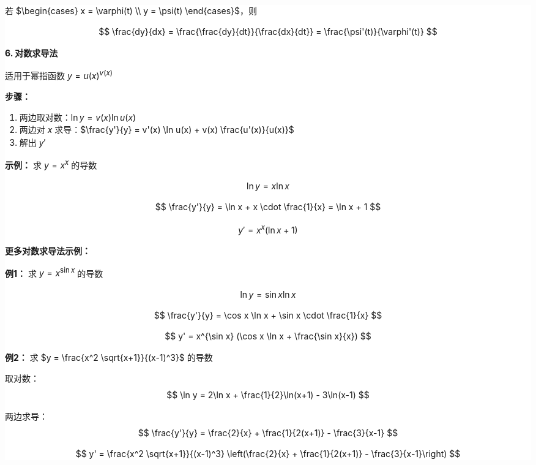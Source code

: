 若 $\begin{cases} x = \varphi(t) \\ y = \psi(t) \end{cases}$，则

$$
\frac{dy}{dx} = \frac{\frac{dy}{dt}}{\frac{dx}{dt}} = \frac{\psi'(t)}{\varphi'(t)}
$$

**6. 对数求导法**

适用于幂指函数 $y = u(x)^{v(x)}$

**步骤：**
1. 两边取对数：$\ln y = v(x) \ln u(x)$
2. 两边对 $x$ 求导：$\frac{y'}{y} = v'(x) \ln u(x) + v(x) \frac{u'(x)}{u(x)}$
3. 解出 $y'$

**示例：** 求 $y = x^x$ 的导数

$$
\ln y = x \ln x
$$

$$
\frac{y'}{y} = \ln x + x \cdot \frac{1}{x} = \ln x + 1
$$

$$
y' = x^x (\ln x + 1)
$$

**更多对数求导法示例：**

**例1：** 求 $y = x^{\sin x}$ 的导数

$$
\ln y = \sin x \ln x
$$

$$
\frac{y'}{y} = \cos x \ln x + \sin x \cdot \frac{1}{x}
$$

$$
y' = x^{\sin x} (\cos x \ln x + \frac{\sin x}{x})
$$

**例2：** 求 $y = \frac{x^2 \sqrt{x+1}}{(x-1)^3}$ 的导数

取对数：
$$
\ln y = 2\ln x + \frac{1}{2}\ln(x+1) - 3\ln(x-1)
$$

两边求导：
$$
\frac{y'}{y} = \frac{2}{x} + \frac{1}{2(x+1)} - \frac{3}{x-1}
$$

$$
y' = \frac{x^2 \sqrt{x+1}}{(x-1)^3} \left(\frac{2}{x} + \frac{1}{2(x+1)} - \frac{3}{x-1}\right)
$$
